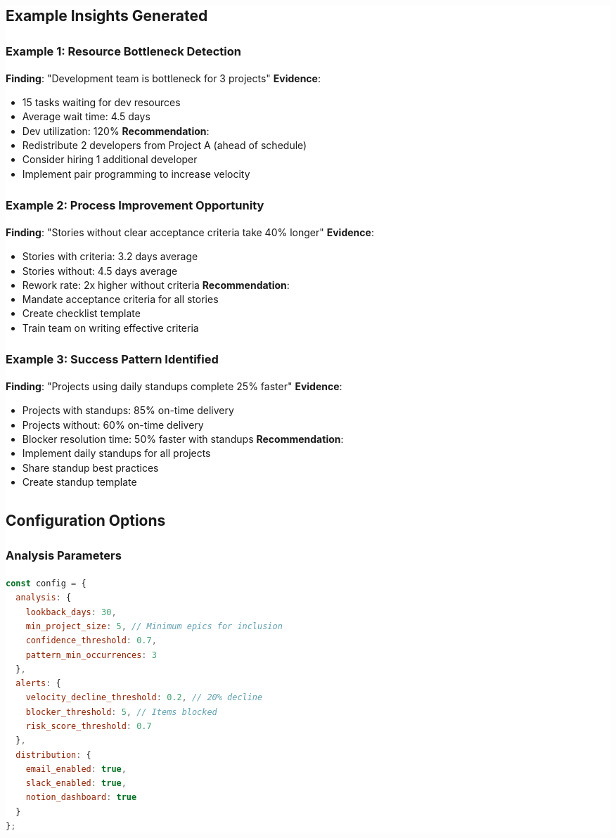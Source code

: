 ```javascript
```

## Example Insights Generated

### Example 1: Resource Bottleneck Detection
**Finding**: "Development team is bottleneck for 3 projects"
**Evidence**: 
- 15 tasks waiting for dev resources
- Average wait time: 4.5 days
- Dev utilization: 120%
**Recommendation**: 
- Redistribute 2 developers from Project A (ahead of schedule)
- Consider hiring 1 additional developer
- Implement pair programming to increase velocity

### Example 2: Process Improvement Opportunity
**Finding**: "Stories without clear acceptance criteria take 40% longer"
**Evidence**:
- Stories with criteria: 3.2 days average
- Stories without: 4.5 days average
- Rework rate: 2x higher without criteria
**Recommendation**:
- Mandate acceptance criteria for all stories
- Create checklist template
- Train team on writing effective criteria

### Example 3: Success Pattern Identified
**Finding**: "Projects using daily standups complete 25% faster"
**Evidence**:
- Projects with standups: 85% on-time delivery
- Projects without: 60% on-time delivery
- Blocker resolution time: 50% faster with standups
**Recommendation**:
- Implement daily standups for all projects
- Share standup best practices
- Create standup template

## Configuration Options

### Analysis Parameters
```javascript
const config = {
  analysis: {
    lookback_days: 30,
    min_project_size: 5, // Minimum epics for inclusion
    confidence_threshold: 0.7,
    pattern_min_occurrences: 3
  },
  alerts: {
    velocity_decline_threshold: 0.2, // 20% decline
    blocker_threshold: 5, // Items blocked
    risk_score_threshold: 0.7
  },
  distribution: {
    email_enabled: true,
    slack_enabled: true,
    notion_dashboard: true
  }
};
```
